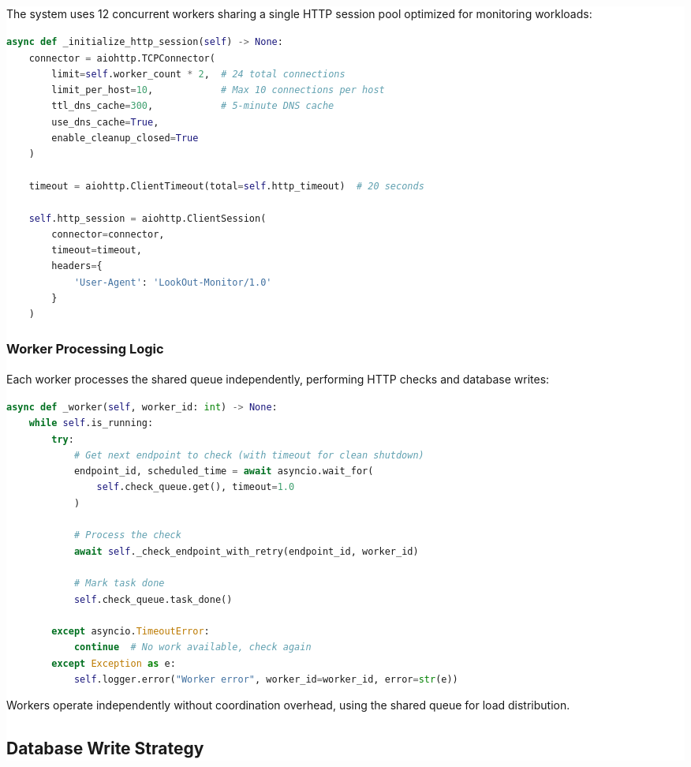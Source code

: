 The system uses 12 concurrent workers sharing a single HTTP session pool optimized for monitoring workloads:

```python
async def _initialize_http_session(self) -> None:
    connector = aiohttp.TCPConnector(
        limit=self.worker_count * 2,  # 24 total connections
        limit_per_host=10,            # Max 10 connections per host
        ttl_dns_cache=300,            # 5-minute DNS cache
        use_dns_cache=True,
        enable_cleanup_closed=True
    )
    
    timeout = aiohttp.ClientTimeout(total=self.http_timeout)  # 20 seconds
    
    self.http_session = aiohttp.ClientSession(
        connector=connector,
        timeout=timeout,
        headers={
            'User-Agent': 'LookOut-Monitor/1.0'
        }
    )
```

### Worker Processing Logic

Each worker processes the shared queue independently, performing HTTP checks and database writes:

```python
async def _worker(self, worker_id: int) -> None:
    while self.is_running:
        try:
            # Get next endpoint to check (with timeout for clean shutdown)
            endpoint_id, scheduled_time = await asyncio.wait_for(
                self.check_queue.get(), timeout=1.0
            )
            
            # Process the check
            await self._check_endpoint_with_retry(endpoint_id, worker_id)
            
            # Mark task done
            self.check_queue.task_done()
            
        except asyncio.TimeoutError:
            continue  # No work available, check again
        except Exception as e:
            self.logger.error("Worker error", worker_id=worker_id, error=str(e))
```

Workers operate independently without coordination overhead, using the shared queue for load distribution.

## Database Write Strategy
